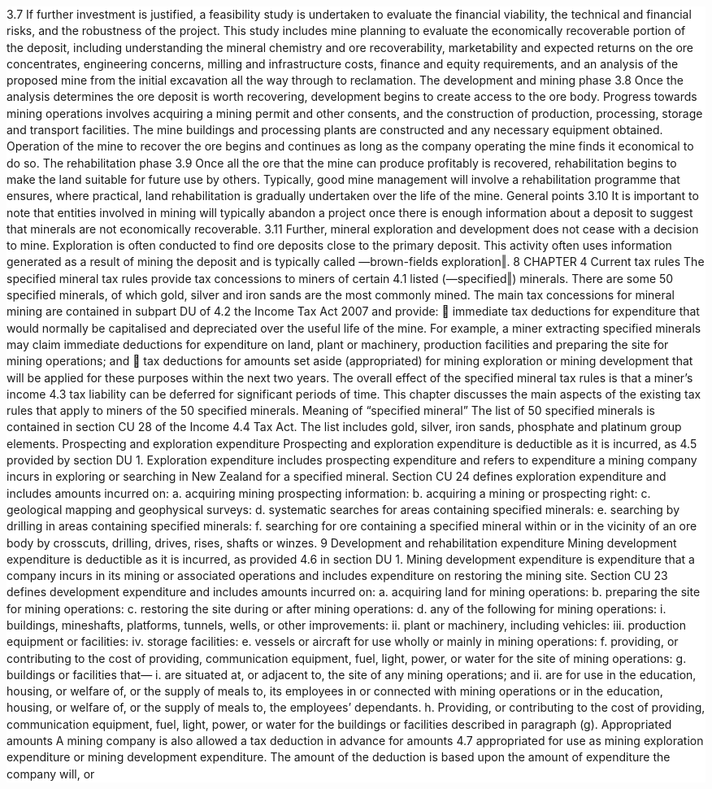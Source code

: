 3.7 If further investment is justified, a feasibility study is undertaken to evaluate the financial viability, the technical and financial risks, and the robustness of the project. This study includes mine planning to evaluate the economically recoverable portion of the deposit, including understanding the mineral chemistry and ore recoverability, marketability and expected returns on the ore concentrates, engineering concerns, milling and infrastructure costs, finance and equity requirements, and an analysis of the proposed mine from the initial excavation all the way through to reclamation. The development and mining phase 3.8 Once the analysis determines the ore deposit is worth recovering, development begins to create access to the ore body. Progress towards mining operations involves acquiring a mining permit and other consents, and the construction of production, processing, storage and transport facilities. The mine buildings and processing plants are constructed and any necessary equipment obtained. Operation of the mine to recover the ore begins and continues as long as the company operating the mine finds it economical to do so. The rehabilitation phase 3.9 Once all the ore that the mine can produce profitably is recovered, rehabilitation begins to make the land suitable for future use by others. Typically, good mine management will involve a rehabilitation programme that ensures, where practical, land rehabilitation is gradually undertaken over the life of the mine. General points 3.10 It is important to note that entities involved in mining will typically abandon a project once there is enough information about a deposit to suggest that minerals are not economically recoverable. 3.11 Further, mineral exploration and development does not cease with a decision to mine. Exploration is often conducted to find ore deposits close to the primary deposit. This activity often uses information generated as a result of mining the deposit and is typically called ―brown-fields exploration‖. 8 CHAPTER 4 Current tax rules The specified mineral tax rules provide tax concessions to miners of certain 4.1 listed (―specified‖) minerals. There are some 50 specified minerals, of which gold, silver and iron sands are the most commonly mined. The main tax concessions for mineral mining are contained in subpart DU of 4.2 the Income Tax Act 2007 and provide:  immediate tax deductions for expenditure that would normally be capitalised and depreciated over the useful life of the mine. For example, a miner extracting specified minerals may claim immediate deductions for expenditure on land, plant or machinery, production facilities and preparing the site for mining operations; and  tax deductions for amounts set aside (appropriated) for mining exploration or mining development that will be applied for these purposes within the next two years. The overall effect of the specified mineral tax rules is that a miner’s income 4.3 tax liability can be deferred for significant periods of time. This chapter discusses the main aspects of the existing tax rules that apply to miners of the 50 specified minerals. Meaning of “specified mineral” The list of 50 specified minerals is contained in section CU 28 of the Income 4.4 Tax Act. The list includes gold, silver, iron sands, phosphate and platinum group elements. Prospecting and exploration expenditure Prospecting and exploration expenditure is deductible as it is incurred, as 4.5 provided by section DU 1. Exploration expenditure includes prospecting expenditure and refers to expenditure a mining company incurs in exploring or searching in New Zealand for a specified mineral. Section CU 24 defines exploration expenditure and includes amounts incurred on: a. acquiring mining prospecting information: b. acquiring a mining or prospecting right: c. geological mapping and geophysical surveys: d. systematic searches for areas containing specified minerals: e. searching by drilling in areas containing specified minerals: f. searching for ore containing a specified mineral within or in the vicinity of an ore body by crosscuts, drilling, drives, rises, shafts or winzes. 9 Development and rehabilitation expenditure Mining development expenditure is deductible as it is incurred, as provided 4.6 in section DU 1. Mining development expenditure is expenditure that a company incurs in its mining or associated operations and includes expenditure on restoring the mining site. Section CU 23 defines development expenditure and includes amounts incurred on: a. acquiring land for mining operations: b. preparing the site for mining operations: c. restoring the site during or after mining operations: d. any of the following for mining operations: i. buildings, mineshafts, platforms, tunnels, wells, or other improvements: ii. plant or machinery, including vehicles: iii. production equipment or facilities: iv. storage facilities: e. vessels or aircraft for use wholly or mainly in mining operations: f. providing, or contributing to the cost of providing, communication equipment, fuel, light, power, or water for the site of mining operations: g. buildings or facilities that— i. are situated at, or adjacent to, the site of any mining operations; and ii. are for use in the education, housing, or welfare of, or the supply of meals to, its employees in or connected with mining operations or in the education, housing, or welfare of, or the supply of meals to, the employees’ dependants. h. Providing, or contributing to the cost of providing, communication equipment, fuel, light, power, or water for the buildings or facilities described in paragraph (g). Appropriated amounts A mining company is also allowed a tax deduction in advance for amounts 4.7 appropriated for use as mining exploration expenditure or mining development expenditure. The amount of the deduction is based upon the amount of expenditure the company will, or